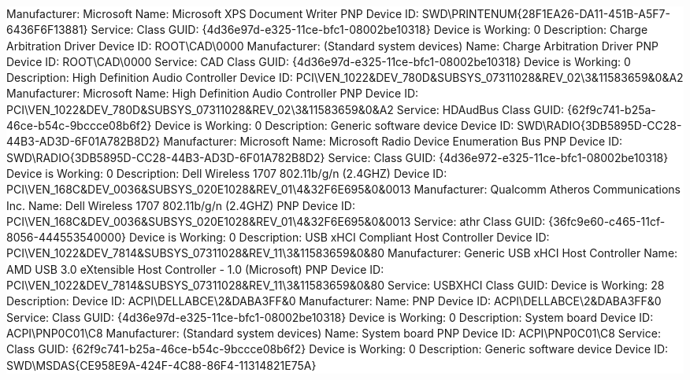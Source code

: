 Manufacturer: Microsoft
Name: Microsoft XPS Document Writer
PNP Device ID: SWD\PRINTENUM\{28F1EA26-DA11-451B-A5F7-6436F6F13881}
Service: 
Class GUID: {4d36e97d-e325-11ce-bfc1-08002be10318}
Device is Working: 0
Description: Charge Arbitration Driver
Device ID: ROOT\CAD\0000
Manufacturer: (Standard system devices)
Name: Charge Arbitration Driver
PNP Device ID: ROOT\CAD\0000
Service: CAD
Class GUID: {4d36e97d-e325-11ce-bfc1-08002be10318}
Device is Working: 0
Description: High Definition Audio Controller
Device ID: PCI\VEN_1022&DEV_780D&SUBSYS_07311028&REV_02\3&11583659&0&A2
Manufacturer: Microsoft
Name: High Definition Audio Controller
PNP Device ID: PCI\VEN_1022&DEV_780D&SUBSYS_07311028&REV_02\3&11583659&0&A2
Service: HDAudBus
Class GUID: {62f9c741-b25a-46ce-b54c-9bccce08b6f2}
Device is Working: 0
Description: Generic software device
Device ID: SWD\RADIO\{3DB5895D-CC28-44B3-AD3D-6F01A782B8D2}
Manufacturer: Microsoft
Name: Microsoft Radio Device Enumeration Bus
PNP Device ID: SWD\RADIO\{3DB5895D-CC28-44B3-AD3D-6F01A782B8D2}
Service: 
Class GUID: {4d36e972-e325-11ce-bfc1-08002be10318}
Device is Working: 0
Description: Dell Wireless 1707 802.11b/g/n (2.4GHZ)
Device ID: PCI\VEN_168C&DEV_0036&SUBSYS_020E1028&REV_01\4&32F6E695&0&0013
Manufacturer: Qualcomm Atheros Communications Inc.
Name: Dell Wireless 1707 802.11b/g/n (2.4GHZ)
PNP Device ID: PCI\VEN_168C&DEV_0036&SUBSYS_020E1028&REV_01\4&32F6E695&0&0013
Service: athr
Class GUID: {36fc9e60-c465-11cf-8056-444553540000}
Device is Working: 0
Description: USB xHCI Compliant Host Controller
Device ID: PCI\VEN_1022&DEV_7814&SUBSYS_07311028&REV_11\3&11583659&0&80
Manufacturer: Generic USB xHCI Host Controller
Name: AMD USB 3.0 eXtensible Host Controller - 1.0 (Microsoft)
PNP Device ID: PCI\VEN_1022&DEV_7814&SUBSYS_07311028&REV_11\3&11583659&0&80
Service: USBXHCI
Class GUID: 
Device is Working: 28
Description: 
Device ID: ACPI\DELLABCE\2&DABA3FF&0
Manufacturer: 
Name: 
PNP Device ID: ACPI\DELLABCE\2&DABA3FF&0
Service: 
Class GUID: {4d36e97d-e325-11ce-bfc1-08002be10318}
Device is Working: 0
Description: System board
Device ID: ACPI\PNP0C01\C8
Manufacturer: (Standard system devices)
Name: System board
PNP Device ID: ACPI\PNP0C01\C8
Service: 
Class GUID: {62f9c741-b25a-46ce-b54c-9bccce08b6f2}
Device is Working: 0
Description: Generic software device
Device ID: SWD\MSDAS\{CE958E9A-424F-4C88-86F4-11314821E75A}
